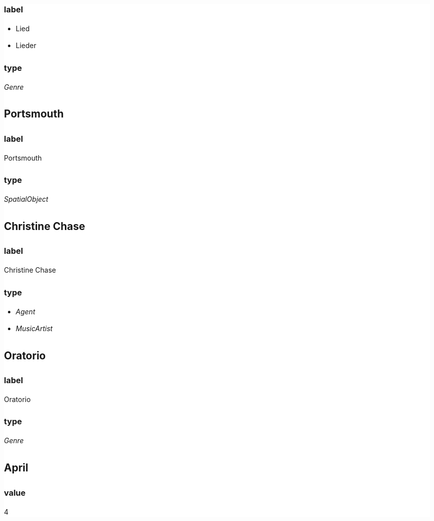 ### label

 - Lied

 - Lieder

### type


*Genre*

## Portsmouth

### label


Portsmouth

### type


*SpatialObject*

## Christine Chase

### label


Christine Chase

### type

 - *Agent*

 - *MusicArtist*

## Oratorio

### label


Oratorio

### type


*Genre*

## April

### value


4
